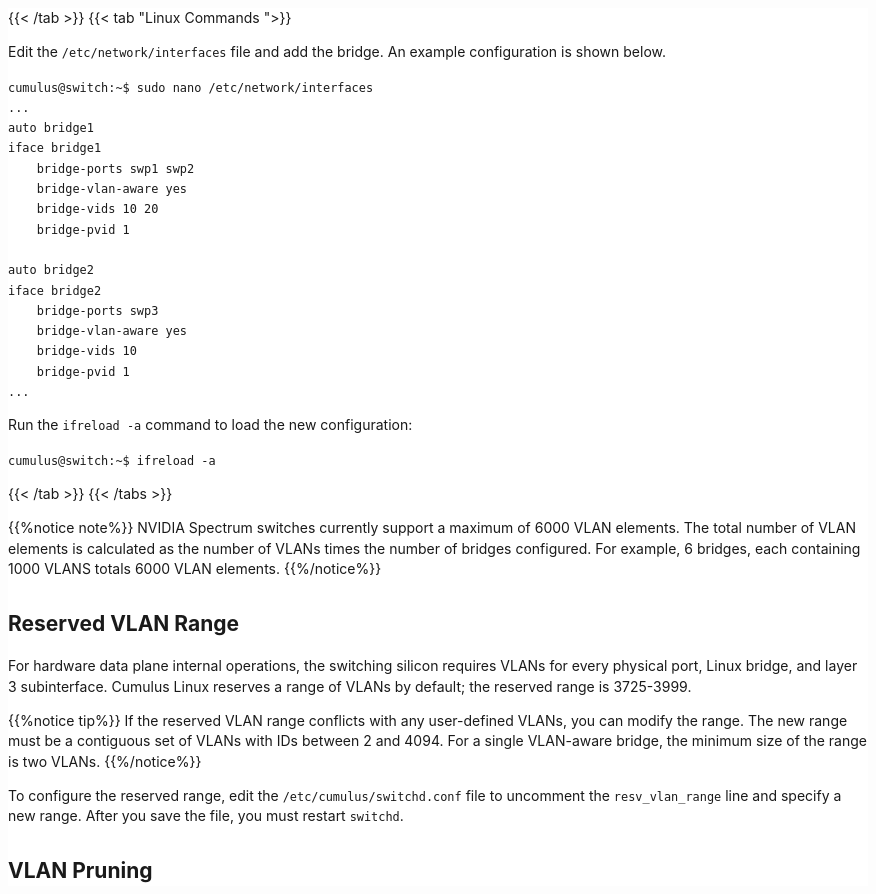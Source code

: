 {{< /tab >}}
{{< tab "Linux Commands ">}}

Edit the `/etc/network/interfaces` file and add the bridge. An example configuration is shown below.

```
cumulus@switch:~$ sudo nano /etc/network/interfaces
...
auto bridge1
iface bridge1
    bridge-ports swp1 swp2
    bridge-vlan-aware yes
    bridge-vids 10 20
    bridge-pvid 1

auto bridge2
iface bridge2
    bridge-ports swp3
    bridge-vlan-aware yes
    bridge-vids 10
    bridge-pvid 1
...
```

Run the `ifreload -a` command to load the new configuration:

```
cumulus@switch:~$ ifreload -a
```

{{< /tab >}}
{{< /tabs >}}

{{%notice note%}}
NVIDIA Spectrum switches currently support a maximum of 6000 VLAN elements. The total number of VLAN elements is calculated as the number of VLANs times the number of bridges configured. For example, 6 bridges, each containing 1000 VLANS totals 6000 VLAN elements.
{{%/notice%}}

## Reserved VLAN Range

For hardware data plane internal operations, the switching silicon requires VLANs for every physical port, Linux bridge, and layer 3 subinterface. Cumulus Linux reserves a range of VLANs by default; the reserved range is 3725-3999.

{{%notice tip%}}
If the reserved VLAN range conflicts with any user-defined VLANs, you can modify the range. The new range must be a contiguous set of VLANs with IDs between 2 and 4094. For a single VLAN-aware bridge, the minimum size of the range is two VLANs.
{{%/notice%}}

To configure the reserved range, edit the `/etc/cumulus/switchd.conf` file to uncomment the `resv_vlan_range` line and specify a new range. After you save the file, you must restart `switchd`.

## VLAN Pruning
